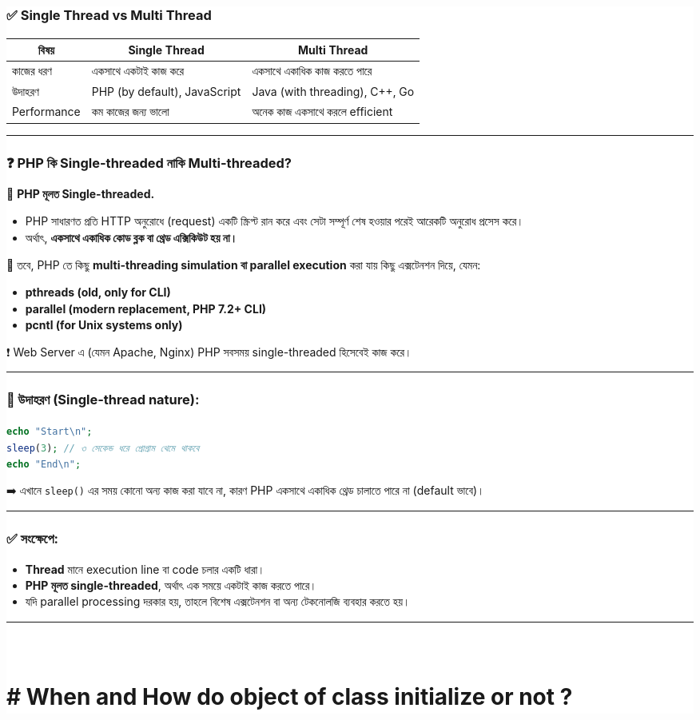 ### ✅ **Single Thread vs Multi Thread**

| বিষয়        | Single Thread                | Multi Thread                   |
| ----------- | ---------------------------- | ------------------------------ |
| কাজের ধরণ   | একসাথে একটাই কাজ করে         | একসাথে একাধিক কাজ করতে পারে    |
| উদাহরণ      | PHP (by default), JavaScript | Java (with threading), C++, Go |
| Performance | কম কাজের জন্য ভালো           | অনেক কাজ একসাথে করলে efficient |

---

### ❓ **PHP কি Single-threaded নাকি Multi-threaded?**

🔸 **PHP মূলত Single-threaded.**

* PHP সাধারণত প্রতি HTTP অনুরোধে (request) একটি স্ক্রিপ্ট রান করে এবং সেটা সম্পূর্ণ শেষ হওয়ার পরেই আরেকটি অনুরোধ প্রসেস করে।
* অর্থাৎ, **একসাথে একাধিক কোড ব্লক বা থ্রেড এক্সিকিউট হয় না।**

🔸 তবে, PHP তে কিছু **multi-threading simulation বা parallel execution** করা যায় কিছু এক্সটেনশন দিয়ে, যেমন:

* **pthreads (old, only for CLI)**
* **parallel (modern replacement, PHP 7.2+ CLI)**
* **pcntl (for Unix systems only)**

❗ Web Server এ (যেমন Apache, Nginx) PHP সবসময় single-threaded হিসেবেই কাজ করে।

---

### 📌 উদাহরণ (Single-thread nature):

```php
echo "Start\n";
sleep(3); // ৩ সেকেন্ড ধরে প্রোগ্রাম থেমে থাকবে
echo "End\n";
```

➡️ এখানে `sleep()` এর সময় কোনো অন্য কাজ করা যাবে না, কারণ PHP একসাথে একাধিক থ্রেড চালাতে পারে না (default ভাবে)।

---

### ✅ সংক্ষেপে:

* **Thread** মানে execution line বা code চলার একটি ধারা।
* **PHP মূলত single-threaded**, অর্থাৎ এক সময়ে একটাই কাজ করতে পারে।
* যদি parallel processing দরকার হয়, তাহলে বিশেষ এক্সটেনশন বা অন্য টেকনোলজি ব্যবহার করতে হয়।

---

<br>

# # When and How do object of class initialize or not ?
